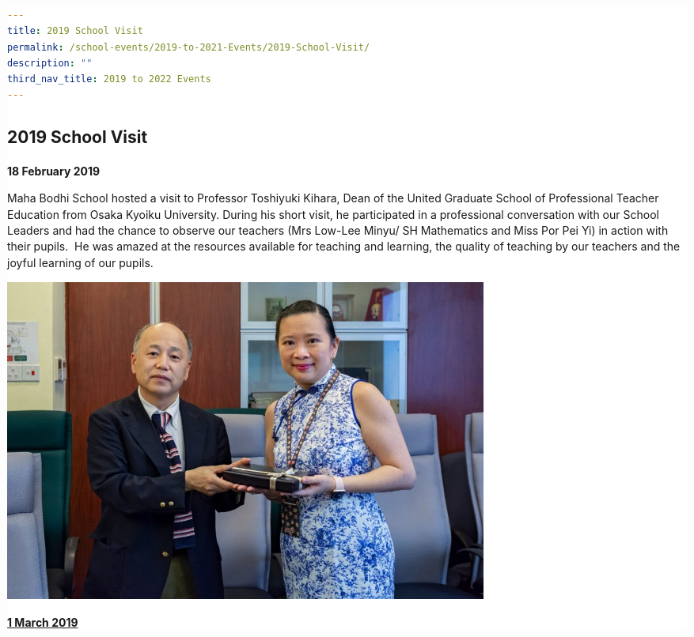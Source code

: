 ```yaml
---
title: 2019 School Visit
permalink: /school-events/2019-to-2021-Events/2019-School-Visit/
description: ""
third_nav_title: 2019 to 2022 Events
---
```


## 2019 School Visit

**18 February 2019**

Maha Bodhi School hosted a visit to Professor Toshiyuki Kihara, Dean of the United Graduate School of Professional Teacher Education from Osaka Kyoiku University. During his short visit, he participated in a professional conversation with our School Leaders and had the chance to observe our teachers (Mrs Low-Lee Minyu/ SH Mathematics and Miss Por Pei Yi) in action with their pupils.  He was amazed at the resources available for teaching and learning, the quality of teaching by our teachers and the joyful learning of our pupils.

<img style="width: 70%;" src="/images/Japan.jpeg">

**<u>1 March 2019</u>**
